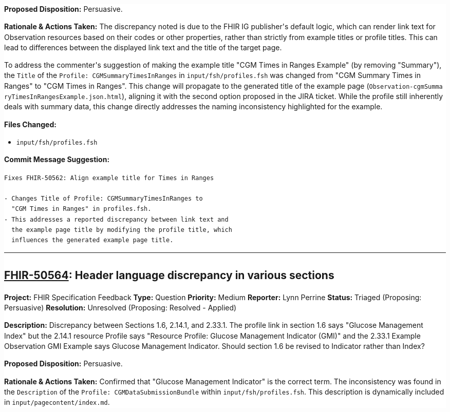 **Proposed Disposition:** Persuasive.

**Rationale & Actions Taken:**
The discrepancy noted is due to the FHIR IG publisher's default logic, which can render link text for Observation resources based on their codes or other properties, rather than strictly from example titles or profile titles. This can lead to differences between the displayed link text and the title of the target page.

To address the commenter's suggestion of making the example title "CGM Times in Ranges Example" (by removing "Summary"), the `Title` of the `Profile: CGMSummaryTimesInRanges` in `input/fsh/profiles.fsh` was changed from "CGM Summary Times in Ranges" to "CGM Times in Ranges". This change will propagate to the generated title of the example page (`Observation-cgmSummaryTimesInRangesExample.json.html`), aligning it with the second option proposed in the JIRA ticket. While the profile still inherently deals with summary data, this change directly addresses the naming inconsistency highlighted for the example.

**Files Changed:**
*   `input/fsh/profiles.fsh`

**Commit Message Suggestion:**
```
Fixes FHIR-50562: Align example title for Times in Ranges

- Changes Title of Profile: CGMSummaryTimesInRanges to
  "CGM Times in Ranges" in profiles.fsh.
- This addresses a reported discrepancy between link text and
  the example page title by modifying the profile title, which
  influences the generated example page title.
```

---

## [FHIR-50564](https://jira.hl7.org/browse/FHIR-50564): Header language discrepancy in various sections

**Project:** FHIR Specification Feedback
**Type:** Question
**Priority:** Medium
**Reporter:** Lynn Perrine
**Status:** Triaged (Proposing: Persuasive)
**Resolution:** Unresolved (Proposing: Resolved - Applied)

**Description:**
Discrepancy between Sections 1.6, 2.14.1, and 2.33.1. The profile link in section 1.6 says "Glucose Management Index" but the 2.14.1 resource Profile says "Resource Profile: Glucose Management Indicator (GMI)" and the 2.33.1 Example Observation GMI Example says Glucose Management Indicator. Should section 1.6 be revised to Indicator rather than Index?

**Proposed Disposition:** Persuasive.

**Rationale & Actions Taken:**
Confirmed that "Glucose Management Indicator" is the correct term. The inconsistency was found in the `Description` of the `Profile: CGMDataSubmissionBundle` within `input/fsh/profiles.fsh`. This description is dynamically included in `input/pagecontent/index.md`.
